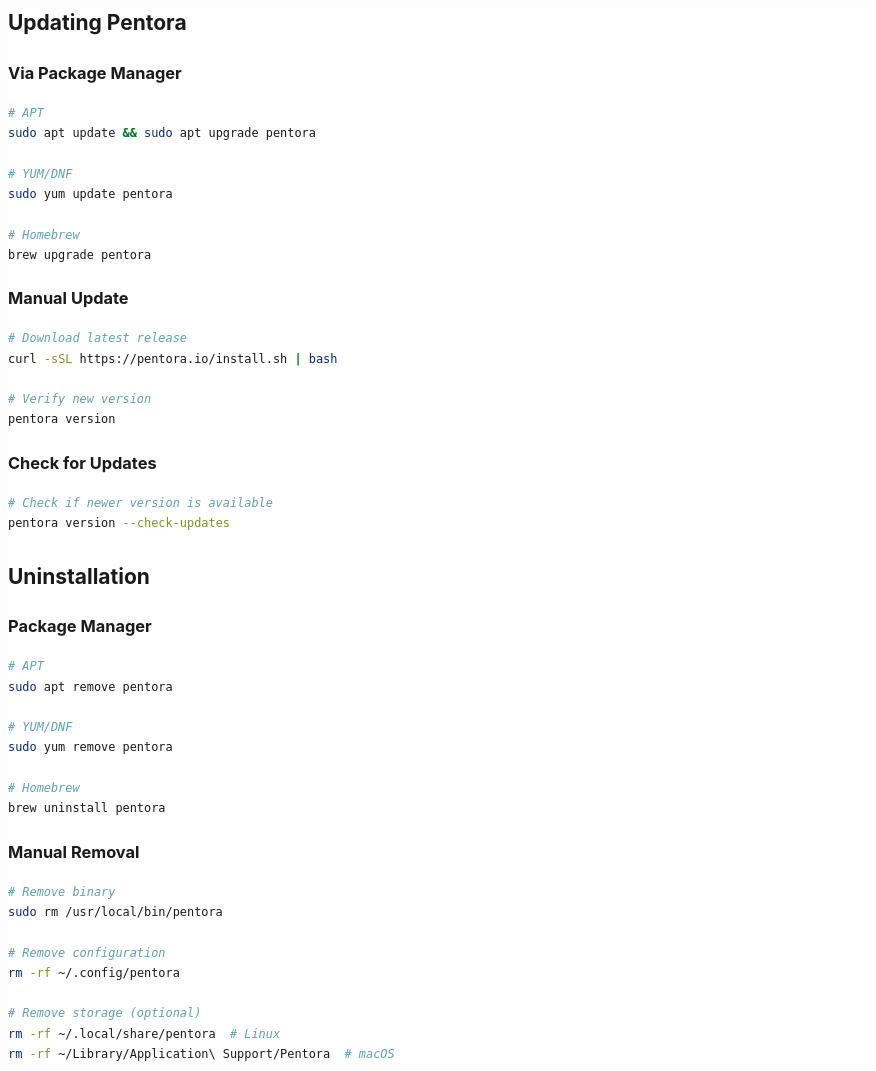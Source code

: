## Updating Pentora

### Via Package Manager

```bash
# APT
sudo apt update && sudo apt upgrade pentora

# YUM/DNF
sudo yum update pentora

# Homebrew
brew upgrade pentora
```

### Manual Update

```bash
# Download latest release
curl -sSL https://pentora.io/install.sh | bash

# Verify new version
pentora version
```

### Check for Updates

```bash
# Check if newer version is available
pentora version --check-updates
```

## Uninstallation

### Package Manager

```bash
# APT
sudo apt remove pentora

# YUM/DNF
sudo yum remove pentora

# Homebrew
brew uninstall pentora
```

### Manual Removal

```bash
# Remove binary
sudo rm /usr/local/bin/pentora

# Remove configuration
rm -rf ~/.config/pentora

# Remove storage (optional)
rm -rf ~/.local/share/pentora  # Linux
rm -rf ~/Library/Application\ Support/Pentora  # macOS
```
